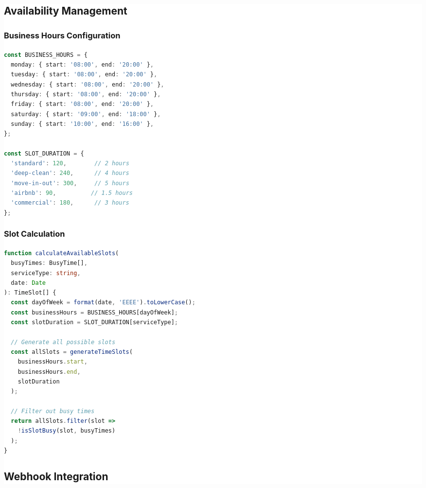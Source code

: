 ## Availability Management

### Business Hours Configuration
```typescript
const BUSINESS_HOURS = {
  monday: { start: '08:00', end: '20:00' },
  tuesday: { start: '08:00', end: '20:00' },
  wednesday: { start: '08:00', end: '20:00' },
  thursday: { start: '08:00', end: '20:00' },
  friday: { start: '08:00', end: '20:00' },
  saturday: { start: '09:00', end: '18:00' },
  sunday: { start: '10:00', end: '16:00' },
};

const SLOT_DURATION = {
  'standard': 120,        // 2 hours
  'deep-clean': 240,      // 4 hours
  'move-in-out': 300,     // 5 hours
  'airbnb': 90,          // 1.5 hours
  'commercial': 180,      // 3 hours
};
```

### Slot Calculation
```typescript
function calculateAvailableSlots(
  busyTimes: BusyTime[],
  serviceType: string,
  date: Date
): TimeSlot[] {
  const dayOfWeek = format(date, 'EEEE').toLowerCase();
  const businessHours = BUSINESS_HOURS[dayOfWeek];
  const slotDuration = SLOT_DURATION[serviceType];

  // Generate all possible slots
  const allSlots = generateTimeSlots(
    businessHours.start,
    businessHours.end,
    slotDuration
  );

  // Filter out busy times
  return allSlots.filter(slot =>
    !isSlotBusy(slot, busyTimes)
  );
}
```

## Webhook Integration
